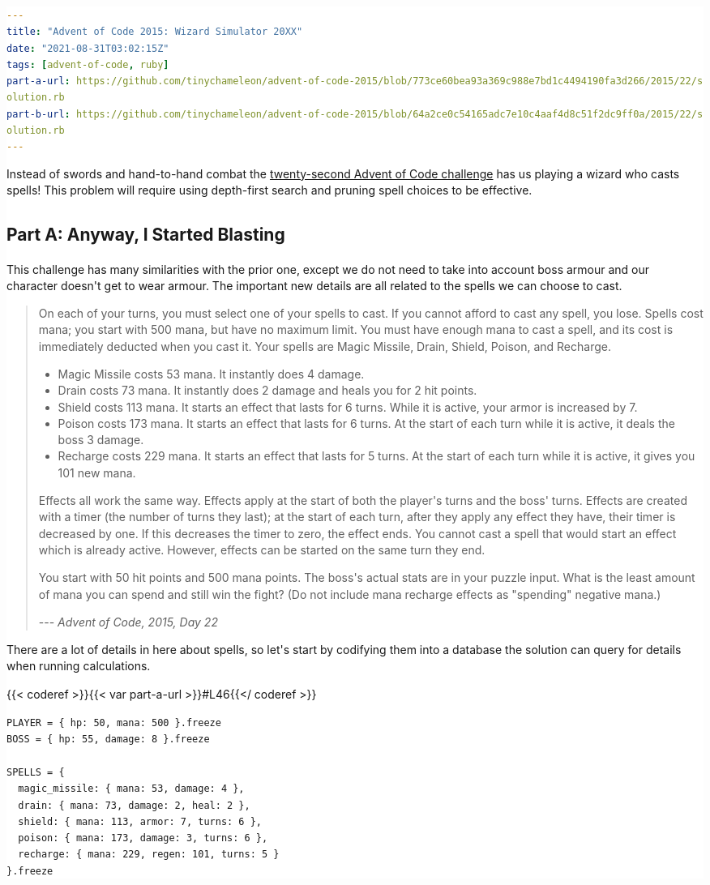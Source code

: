 ```yaml
---
title: "Advent of Code 2015: Wizard Simulator 20XX"
date: "2021-08-31T03:02:15Z"
tags: [advent-of-code, ruby]
part-a-url: https://github.com/tinychameleon/advent-of-code-2015/blob/773ce60bea93a369c988e7bd1c4494190fa3d266/2015/22/solution.rb
part-b-url: https://github.com/tinychameleon/advent-of-code-2015/blob/64a2ce0c54165adc7e10c4aaf4d8c51f2dc9ff0a/2015/22/solution.rb
---
```


Instead of swords and hand-to-hand combat the [twenty-second Advent of Code challenge](https://adventofcode.com/2015/day/22) has us playing a wizard who casts spells!
This problem will require using depth-first search and pruning spell choices to be effective.

## Part A: Anyway, I Started Blasting
This challenge has many similarities with the prior one, except we do not need to take into account boss armour and our character doesn't get to wear armour.
The important new details are all related to the spells we can choose to cast.

> On each of your turns, you must select one of your spells to cast. If you cannot afford to cast any spell, you lose. Spells cost mana; you start with 500 mana, but have no maximum limit. You must have enough mana to cast a spell, and its cost is immediately deducted when you cast it. Your spells are Magic Missile, Drain, Shield, Poison, and Recharge.
>
> - Magic Missile costs 53 mana. It instantly does 4 damage.
> - Drain costs 73 mana. It instantly does 2 damage and heals you for 2 hit points.
> - Shield costs 113 mana. It starts an effect that lasts for 6 turns. While it is active, your armor is increased by 7.
> - Poison costs 173 mana. It starts an effect that lasts for 6 turns. At the start of each turn while it is active, it deals the boss 3 damage.
> - Recharge costs 229 mana. It starts an effect that lasts for 5 turns. At the start of each turn while it is active, it gives you 101 new mana.
>
> Effects all work the same way. Effects apply at the start of both the player's turns and the boss' turns. Effects are created with a timer (the number of turns they last); at the start of each turn, after they apply any effect they have, their timer is decreased by one. If this decreases the timer to zero, the effect ends. You cannot cast a spell that would start an effect which is already active. However, effects can be started on the same turn they end.
>
> You start with 50 hit points and 500 mana points. The boss's actual stats are in your puzzle input. What is the least amount of mana you can spend and still win the fight? (Do not include mana recharge effects as "spending" negative mana.)
>
> --- _Advent of Code, 2015, Day 22_

There are a lot of details in here about spells, so let's start by codifying them into a database the solution can query for details when running calculations.

{{< coderef >}}{{< var part-a-url >}}#L46{{</ coderef >}}
```
PLAYER = { hp: 50, mana: 500 }.freeze
BOSS = { hp: 55, damage: 8 }.freeze

SPELLS = {
  magic_missile: { mana: 53, damage: 4 },
  drain: { mana: 73, damage: 2, heal: 2 },
  shield: { mana: 113, armor: 7, turns: 6 },
  poison: { mana: 173, damage: 3, turns: 6 },
  recharge: { mana: 229, regen: 101, turns: 5 }
}.freeze
```

